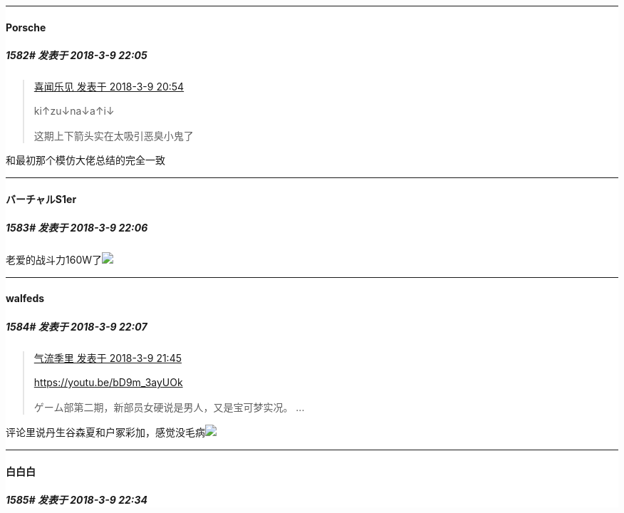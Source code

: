 


-----

####  Porsche  
##### 1582#       发表于 2018-3-9 22:05



<blockquote><a href="httphttps://bbs.saraba1st.com/2b/forum.php?mod=redirect&amp;goto=findpost&amp;pid=38799004&amp;ptid=1572644" target="_blank">喜闻乐见 发表于 2018-3-9 20:54</a>

ki↑zu↓na↓a↑i↓


这期上下箭头实在太吸引恶臭小鬼了</blockquote>
和最初那个模仿大佬总结的完全一致







-----

####  バーチャルS1er  
##### 1583#       发表于 2018-3-9 22:06




老爱的战斗力160W了<img src="https://static.saraba1st.com/image/smiley/face2017/072.png" referrerpolicy="no-referrer">







-----

####  walfeds  
##### 1584#       发表于 2018-3-9 22:07



<blockquote><a href="httphttps://bbs.saraba1st.com/2b/forum.php?mod=redirect&amp;goto=findpost&amp;pid=38799371&amp;ptid=1572644" target="_blank">气流季里 发表于 2018-3-9 21:45</a>

https://youtu.be/bD9m_3ayUOk

ゲーム部第二期，新部员女硬说是男人，又是宝可梦实况。 ...</blockquote>
评论里说丹生谷森夏和户冢彩加，感觉没毛病<img src="https://static.saraba1st.com/image/smiley/face2017/067.png" referrerpolicy="no-referrer">







-----

####  白白白  
##### 1585#       发表于 2018-3-9 22:34
